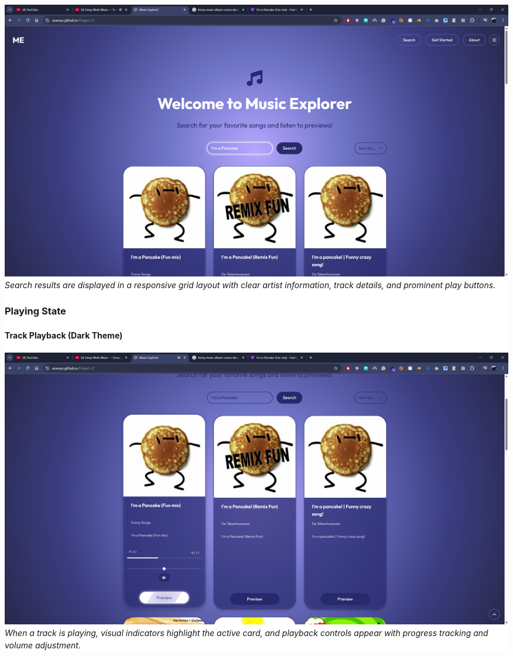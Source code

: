 ![Search Results Dark Theme](assets/images/screenshots/results-dark.png)
_Search results are displayed in a responsive grid layout with clear artist information, track details, and prominent play buttons._

### Playing State

#### Track Playback (Dark Theme)

![Playing Track Dark Theme](assets/images/screenshots/playing-dark.png)
_When a track is playing, visual indicators highlight the active card, and playback controls appear with progress tracking and volume adjustment._
